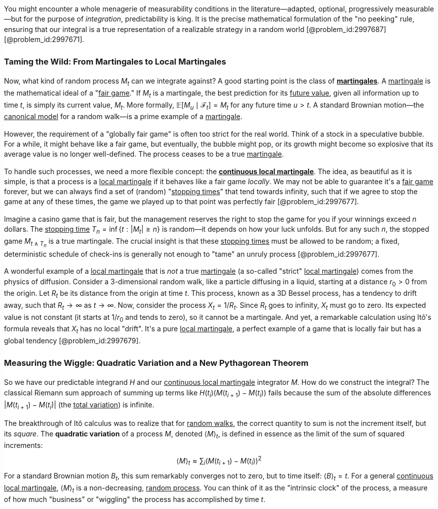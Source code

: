 You might encounter a whole menagerie of measurability conditions in the literature—adapted, optional, progressively measurable—but for the purpose of *integration*, predictability is king. It is the precise mathematical formulation of the "no peeking" rule, ensuring that our integral is a true representation of a realizable strategy in a random world [@problem_id:2997687] [@problem_id:2997671].

### Taming the Wild: From Martingales to Local Martingales

Now, what kind of random process $M_t$ can we integrate against? A good starting point is the class of **[martingales](@article_id:267285)**. A [martingale](@article_id:145542) is the mathematical ideal of a "[fair game](@article_id:260633)." If $M_t$ is a martingale, the best prediction for its [future value](@article_id:140524), given all information up to time $t$, is simply its current value, $M_t$. More formally, $\mathbb{E}[M_u \mid \mathcal{F}_t] = M_t$ for any future time $u > t$. A standard Brownian motion—the [canonical model](@article_id:148127) for a random walk—is a prime example of a [martingale](@article_id:145542).

However, the requirement of a "globally fair game" is often too strict for the real world. Think of a stock in a speculative bubble. For a while, it might behave like a fair game, but eventually, the bubble might pop, or its growth might become so explosive that its average value is no longer well-defined. The process ceases to be a true [martingale](@article_id:145542).

To handle such processes, we need a more flexible concept: the **[continuous local martingale](@article_id:188427)**. The idea, as beautiful as it is simple, is that a process is a [local martingale](@article_id:203239) if it behaves like a fair game *locally*. We may not be able to guarantee it's a [fair game](@article_id:260633) forever, but we can always find a set of (random) "[stopping times](@article_id:261305)" that tend towards infinity, such that if we agree to stop the game at any of these times, the game we played up to that point was perfectly fair [@problem_id:2997677].

Imagine a casino game that is fair, but the management reserves the right to stop the game for you if your winnings exceed $n$ dollars. The [stopping time](@article_id:269803) $T_n = \inf\{t: |M_t| \ge n\}$ is random—it depends on how your luck unfolds. But for any such $n$, the stopped game $M_{t \wedge T_n}$ is a true martingale. The crucial insight is that these [stopping times](@article_id:261305) must be allowed to be random; a fixed, deterministic schedule of check-ins is generally not enough to "tame" an unruly process [@problem_id:2997677].

A wonderful example of a [local martingale](@article_id:203239) that is *not* a true [martingale](@article_id:145542) (a so-called "strict" [local martingale](@article_id:203239)) comes from the physics of diffusion. Consider a 3-dimensional random walk, like a particle diffusing in a liquid, starting at a distance $r_0 > 0$ from the origin. Let $R_t$ be its distance from the origin at time $t$. This process, known as a 3D Bessel process, has a tendency to drift away, such that $R_t \to \infty$ as $t \to \infty$. Now, consider the process $X_t = 1/R_t$. Since $R_t$ goes to infinity, $X_t$ must go to zero. Its expected value is not constant (it starts at $1/r_0$ and tends to zero), so it cannot be a martingale. And yet, a remarkable calculation using Itô's formula reveals that $X_t$ has no local "drift". It's a pure [local martingale](@article_id:203239), a perfect example of a game that is locally fair but has a global tendency [@problem_id:2997679].

### Measuring the Wiggle: Quadratic Variation and a New Pythagorean Theorem

So we have our predictable integrand $H$ and our [continuous local martingale](@article_id:188427) integrator $M$. How do we construct the integral? The classical Riemann sum approach of summing up terms like $H(t_i) (M(t_{i+1})-M(t_i))$ fails because the sum of the absolute differences $|M(t_{i+1})-M(t_i)|$ (the [total variation](@article_id:139889)) is infinite.

The breakthrough of Itô calculus was to realize that for [random walks](@article_id:159141), the correct quantity to sum is not the increment itself, but its *square*. The **quadratic variation** of a process $M$, denoted $\langle M \rangle_t$, is defined in essence as the limit of the sum of squared increments:
$$
\langle M \rangle_t \approx \sum_i (M(t_{i+1}) - M(t_i))^2
$$
For a standard Brownian motion $B_t$, this sum remarkably converges not to zero, but to time itself: $\langle B \rangle_t = t$. For a general [continuous local martingale](@article_id:188427), $\langle M \rangle_t$ is a non-decreasing, [random process](@article_id:269111). You can think of it as the "intrinsic clock" of the process, a measure of how much "business" or "wiggling" the process has accomplished by time $t$.
